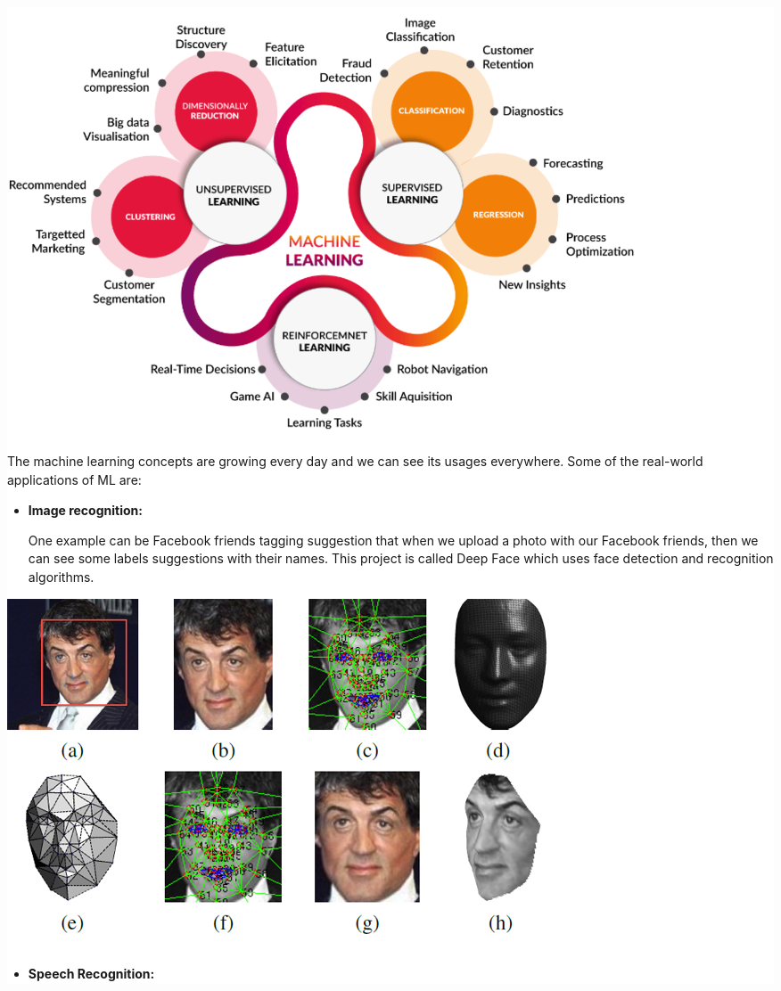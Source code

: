 ![](./images/intro_pic_3.png)

The machine learning concepts are growing every day and we can see its usages everywhere. Some of the real-world applications of ML are:

*   **Image recognition:**
    
    One example can be Facebook friends tagging suggestion that when we upload a photo with our Facebook friends, then we can see some labels suggestions with their names. This project is called Deep Face which uses face detection and recognition algorithms.
    
![](./images/intro_pic_4.png)
*   **Speech Recognition:**
    